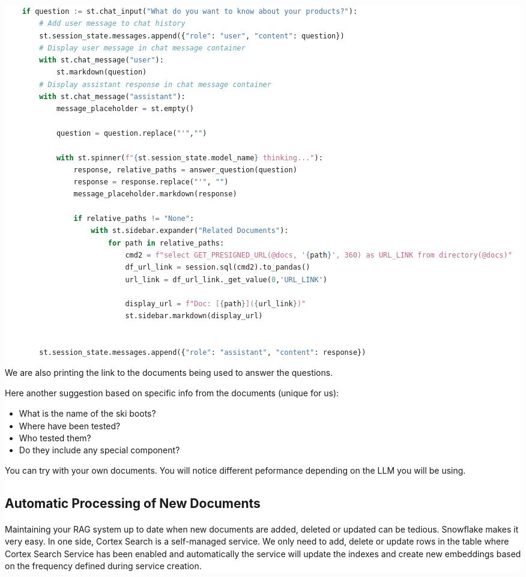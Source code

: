 ```python
    if question := st.chat_input("What do you want to know about your products?"):
        # Add user message to chat history
        st.session_state.messages.append({"role": "user", "content": question})
        # Display user message in chat message container
        with st.chat_message("user"):
            st.markdown(question)
        # Display assistant response in chat message container
        with st.chat_message("assistant"):
            message_placeholder = st.empty()
    
            question = question.replace("'","")
    
            with st.spinner(f"{st.session_state.model_name} thinking..."):
                response, relative_paths = answer_question(question)            
                response = response.replace("'", "")
                message_placeholder.markdown(response)

                if relative_paths != "None":
                    with st.sidebar.expander("Related Documents"):
                        for path in relative_paths:
                            cmd2 = f"select GET_PRESIGNED_URL(@docs, '{path}', 360) as URL_LINK from directory(@docs)"
                            df_url_link = session.sql(cmd2).to_pandas()
                            url_link = df_url_link._get_value(0,'URL_LINK')
                
                            display_url = f"Doc: [{path}]({url_link})"
                            st.sidebar.markdown(display_url)

        
        st.session_state.messages.append({"role": "assistant", "content": response})
```
We are also printing the link to the documents being used to answer the questions.

Here another suggestion based on specific info from the documents (unique for us):

- What is the name of the ski boots?
- Where have been tested?
- Who tested them?
- Do they include any special component?


You can try with your own documents. You will notice different peformance depending on the LLM you will be using. 


## Automatic Processing of New Documents

Maintaining your RAG system up to date when new documents are added, deleted or updated can be tedious. Snowflake makes it very easy. In one side, Cortex Search is a self-managed service. We only need to add, delete or update rows in the table where Cortex Search Service has been enabled and automatically the service will update the indexes and create new embeddings based on the frequency defined during service creation.
